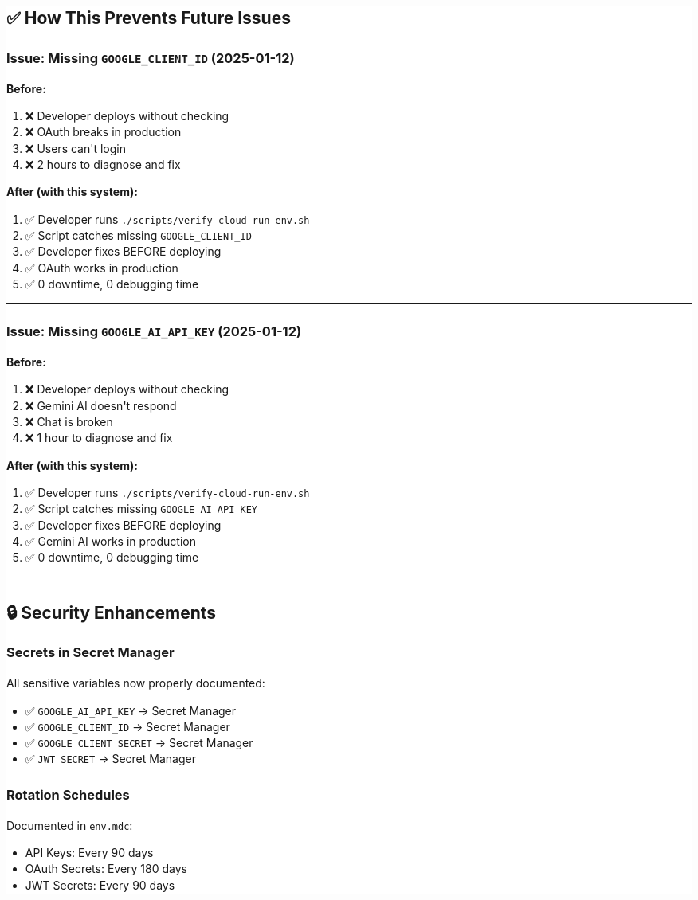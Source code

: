 
## ✅ How This Prevents Future Issues

### Issue: Missing `GOOGLE_CLIENT_ID` (2025-01-12)

**Before:**
1. ❌ Developer deploys without checking
2. ❌ OAuth breaks in production
3. ❌ Users can't login
4. ❌ 2 hours to diagnose and fix

**After (with this system):**
1. ✅ Developer runs `./scripts/verify-cloud-run-env.sh`
2. ✅ Script catches missing `GOOGLE_CLIENT_ID`
3. ✅ Developer fixes BEFORE deploying
4. ✅ OAuth works in production
5. ✅ 0 downtime, 0 debugging time

---

### Issue: Missing `GOOGLE_AI_API_KEY` (2025-01-12)

**Before:**
1. ❌ Developer deploys without checking
2. ❌ Gemini AI doesn't respond
3. ❌ Chat is broken
4. ❌ 1 hour to diagnose and fix

**After (with this system):**
1. ✅ Developer runs `./scripts/verify-cloud-run-env.sh`
2. ✅ Script catches missing `GOOGLE_AI_API_KEY`
3. ✅ Developer fixes BEFORE deploying
4. ✅ Gemini AI works in production
5. ✅ 0 downtime, 0 debugging time

---

## 🔒 Security Enhancements

### Secrets in Secret Manager

All sensitive variables now properly documented:
- ✅ `GOOGLE_AI_API_KEY` → Secret Manager
- ✅ `GOOGLE_CLIENT_ID` → Secret Manager
- ✅ `GOOGLE_CLIENT_SECRET` → Secret Manager
- ✅ `JWT_SECRET` → Secret Manager

### Rotation Schedules

Documented in `env.mdc`:
- API Keys: Every 90 days
- OAuth Secrets: Every 180 days
- JWT Secrets: Every 90 days
